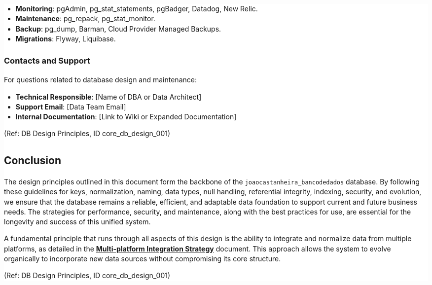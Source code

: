 
- **Monitoring**: pgAdmin, pg_stat_statements, pgBadger, Datadog, New Relic.
- **Maintenance**: pg_repack, pg_stat_monitor.
- **Backup**: pg_dump, Barman, Cloud Provider Managed Backups.
- **Migrations**: Flyway, Liquibase.


### Contacts and Support


For questions related to database design and maintenance:


- **Technical Responsible**: [Name of DBA or Data Architect]
- **Support Email**: [Data Team Email]
- **Internal Documentation**: [Link to Wiki or Expanded Documentation]


(Ref: DB Design Principles, ID core_db_design_001)


## Conclusion


The design principles outlined in this document form the backbone of the `joaocastanheira_bancodedados` database. By following these guidelines for keys, normalization, naming, data types, null handling, referential integrity, indexing, security, and evolution, we ensure that the database remains a reliable, efficient, and adaptable data foundation to support current and future business needs. The strategies for performance, security, and maintenance, along with the best practices for use, are essential for the longevity and success of this unified system.


A fundamental principle that runs through all aspects of this design is the ability to integrate and normalize data from multiple platforms, as detailed in the **[Multi-platform Integration Strategy](platform_integration_strategy_001.md)** document. This approach allows the system to evolve organically to incorporate new data sources without compromising its core structure.


(Ref: DB Design Principles, ID core_db_design_001)
```